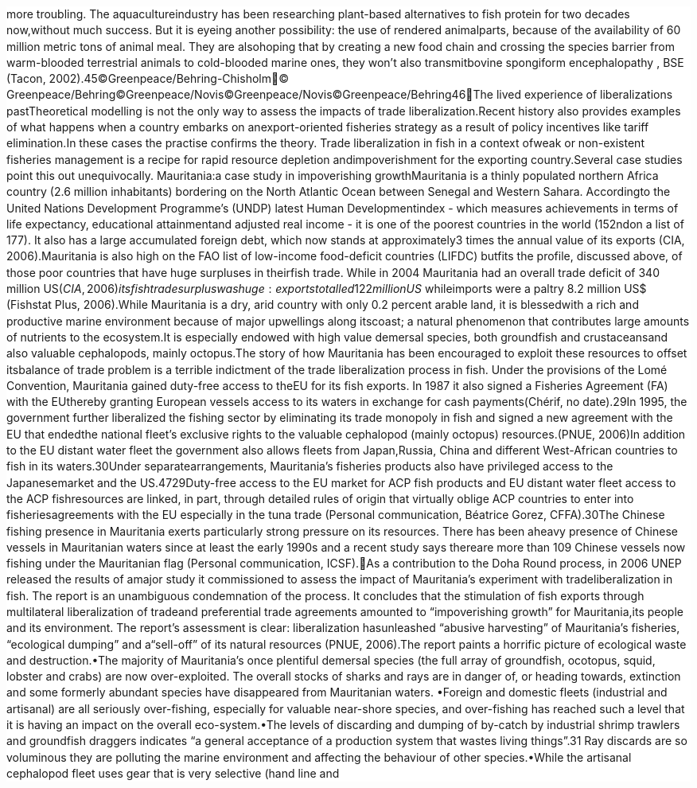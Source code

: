 more troubling. The aquacultureindustry has been researching plant-based alternatives to fish protein for two decades now,without much success. But it is eyeing another possibility: the use of rendered animalparts, because of the availability of 60 million metric tons of animal meal. They are alsohoping that by creating a new food chain and crossing the species barrier from warm-blooded terrestrial animals to cold-blooded marine ones, they won’t also transmitbovine spongiform encephalopathy , BSE (Tacon, 2002).45©Greenpeace/Behring-Chisholm© Greenpeace/Behring©Greenpeace/Novis©Greenpeace/Novis©Greenpeace/Behring46The lived experience of liberalizations pastTheoretical modelling is not the only way to assess the impacts of trade liberalization.Recent history also provides examples of what happens when a country embarks on anexport-oriented fisheries strategy as a result of policy incentives like tariff elimination.In these cases the practise confirms the theory. Trade liberalization in fish in a context ofweak or non-existent fisheries management is a recipe for rapid resource depletion andimpoverishment for the exporting country.Several case studies point this out unequivocally. Mauritania:a case study in impoverishing growthMauritania is a thinly populated northern Africa country (2.6 million inhabitants) bordering on the North Atlantic Ocean between Senegal and Western Sahara. Accordingto the United Nations Development Programme’s (UNDP) latest Human Developmentindex - which measures achievements in terms of life expectancy, educational attainmentand adjusted real income - it is one of the poorest countries in the world (152ndon a list of 177). It also has a large accumulated foreign debt, which now stands at approximately3 times the annual value of its exports (CIA, 2006).Mauritania is also high on the FAO list of low-income food-deficit countries (LIFDC) butfits the profile, discussed above, of those poor countries that have huge surpluses in theirfish trade. While in 2004 Mauritania had an overall trade deficit of 340 million US$(CIA, 2006) its fish trade surplus was huge: exports totalled 122 million US$ whileimports were a paltry 8.2 million US$ (Fishstat Plus, 2006).While Mauritania is a dry, arid country with only 0.2 percent arable land, it is blessedwith a rich and productive marine environment because of major upwellings along itscoast; a natural phenomenon that contributes large amounts of nutrients to the ecosystem.It is especially endowed with high value demersal species, both groundfish and crustaceansand also valuable cephalopods, mainly octopus.The story of how Mauritania has been encouraged to exploit these resources to offset itsbalance of trade problem is a terrible indictment of the trade liberalization process in fish. Under the provisions of the Lomé Convention, Mauritania gained duty-free access to theEU for its fish exports. In 1987 it also signed a Fisheries Agreement (FA) with the EUthereby granting European vessels access to its waters in exchange for cash payments(Chérif, no date).29In 1995, the government further liberalized the fishing sector by eliminating its trade monopoly in fish and signed a new agreement with the EU that endedthe national fleet’s exclusive rights to the valuable cephalopod (mainly octopus) resources.(PNUE, 2006)In addition to the EU distant water fleet the government also allows fleets from Japan,Russia, China and different West-African countries to fish in its waters.30Under separatearrangements, Mauritania’s fisheries products also have privileged access to the Japanesemarket and the US.4729Duty-free access to the EU market for ACP fish products and EU distant water fleet access to the ACP fishresources are linked, in part, through detailed rules of origin that virtually oblige ACP countries to enter into fisheriesagreements with the EU especially in the tuna trade (Personal communication, Béatrice Gorez, CFFA).30The Chinese fishing presence in Mauritania exerts particularly strong pressure on its resources. There has been aheavy presence of Chinese vessels in Mauritanian waters since at least the early 1990s and a recent study says thereare more than 109 Chinese vessels now fishing under the Mauritanian flag (Personal communication, ICSF).As a contribution to the Doha Round process, in 2006 UNEP released the results of amajor study it commissioned to assess the impact of Mauritania’s experiment with tradeliberalization in fish. The report is an unambiguous condemnation of the process.  It concludes that the stimulation of fish exports through multilateral liberalization of tradeand preferential trade agreements amounted to “impoverishing growth” for Mauritania,its people and its environment. The report’s assessment is clear: liberalization hasunleashed “abusive harvesting” of Mauritania’s fisheries, “ecological dumping” and a“sell-off” of its natural resources (PNUE, 2006).The report paints a horrific picture of ecological waste and destruction.•The majority of Mauritania’s once plentiful demersal species (the full array of groundfish, ocotopus, squid, lobster and crabs) are now over-exploited. The overall stocks of sharks and rays are in danger of, or heading towards, extinction and some formerly abundant species have disappeared from Mauritanian waters. •Foreign and domestic fleets (industrial and artisanal) are all seriously over-fishing, especially for valuable near-shore species, and over-fishing has reached such a level that it is having an impact on the overall eco-system.•The levels of discarding and dumping of by-catch by industrial shrimp trawlers and groundfish draggers indicates “a general acceptance of a production system that wastes living things”.31 Ray discards are so voluminous they are polluting the marine environment and affecting the behaviour of other species.•While the artisanal cephalopod fleet uses gear that is very selective (hand line and